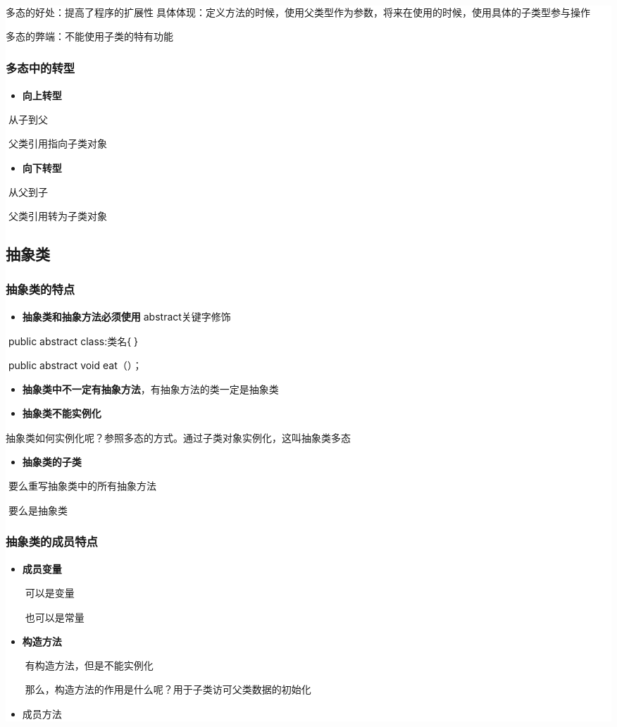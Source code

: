 多态的好处：提高了程序的扩展性
具体体现：定义方法的时候，使用父类型作为参数，将来在使用的时候，使用具体的子类型参与操作

多态的弊端：不能使用子类的特有功能



### 多态中的转型

- **向上转型**

​			从子到父

​			父类引用指向子类对象

- **向下转型**

​			从父到子

​			父类引用转为子类对象



## 抽象类

### 抽象类的特点

- **抽象类和抽象方法必须使用** abstract关键字修饰

​			public abstract class:类名{ }

​			public abstract void eat（）；

- **抽象类中不一定有抽象方法**，有抽象方法的类一定是抽象类

- **抽象类不能实例化**

​			抽象类如何实例化呢？参照多态的方式。通过子类对象实例化，这叫抽象类多态

- **抽象类的子类**

​			要么重写抽象类中的所有抽象方法

​			要么是抽象类



### 抽象类的成员特点

- **成员变量**

  ​	可以是变量

  ​	也可以是常量

- **构造方法**

  ​	有构造方法，但是不能实例化

  ​	那么，构造方法的作用是什么呢？用于子类访可父类数据的初始化

- 成员方法
